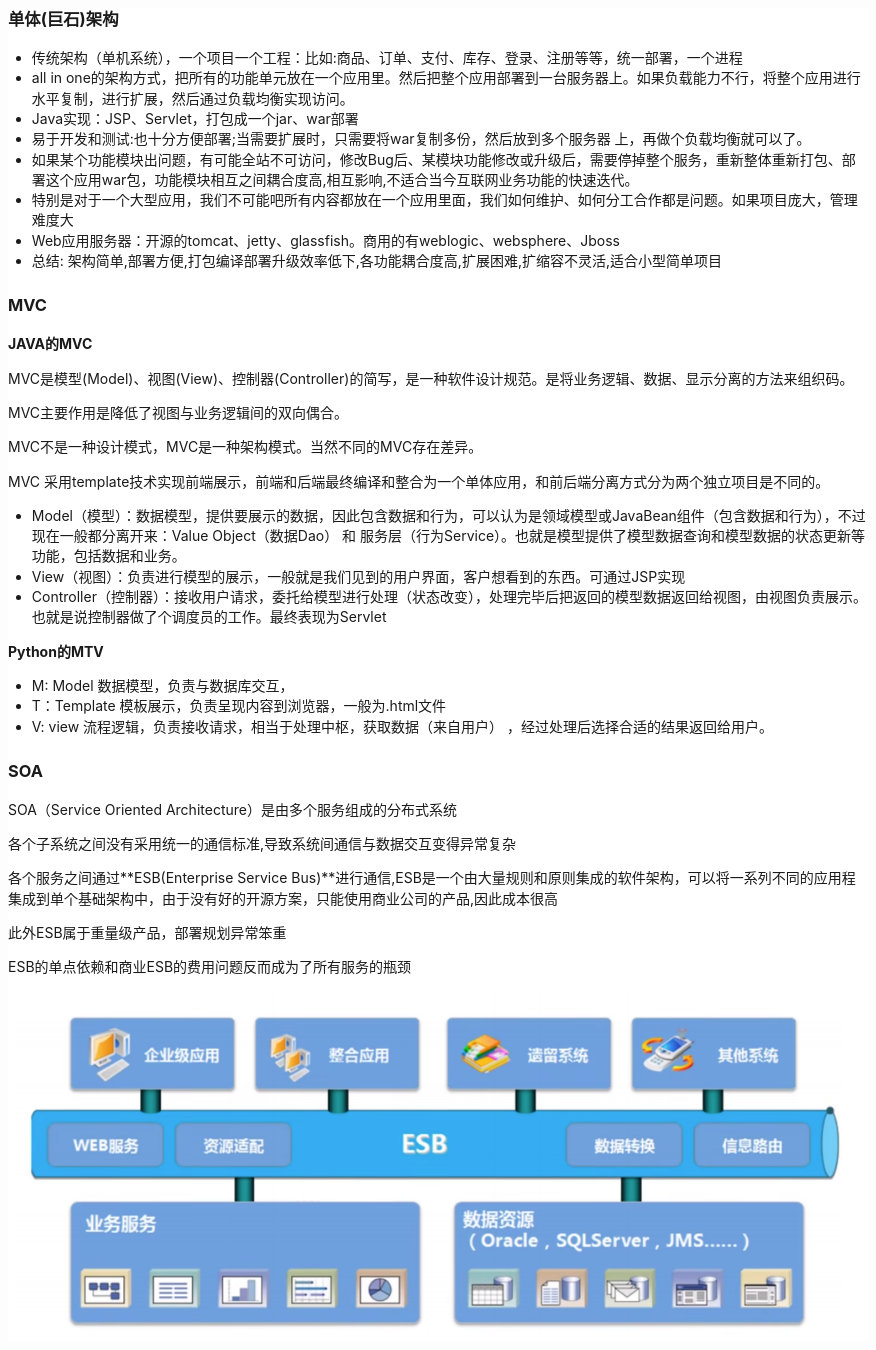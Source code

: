 ### 单体(巨石)架构

- 传统架构（单机系统），一个项目一个工程：比如:商品、订单、支付、库存、登录、注册等等，统一部署，一个进程
- all in one的架构方式，把所有的功能单元放在一个应用里。然后把整个应用部署到一台服务器上。如果负载能力不行，将整个应用进行水平复制，进行扩展，然后通过负载均衡实现访问。
- Java实现：JSP、Servlet，打包成一个jar、war部署
- 易于开发和测试:也十分方便部署;当需要扩展时，只需要将war复制多份，然后放到多个服务器 上，再做个负载均衡就可以了。
- 如果某个功能模块出问题，有可能全站不可访问，修改Bug后、某模块功能修改或升级后，需要停掉整个服务，重新整体重新打包、部署这个应用war包，功能模块相互之间耦合度高,相互影响,不适合当今互联网业务功能的快速迭代。
- 特别是对于一个大型应用，我们不可能吧所有内容都放在一个应用里面，我们如何维护、如何分工合作都是问题。如果项目庞大，管理难度大
- Web应用服务器：开源的tomcat、jetty、glassfish。商用的有weblogic、websphere、Jboss
- 总结: 架构简单,部署方便,打包编译部署升级效率低下,各功能耦合度高,扩展困难,扩缩容不灵活,适合小型简单项目

### **MVC**

**JAVA的MVC**

MVC是模型(Model)、视图(View)、控制器(Controller)的简写，是一种软件设计规范。是将业务逻辑、数据、显示分离的方法来组织码。

MVC主要作用是降低了视图与业务逻辑间的双向偶合。

MVC不是一种设计模式，MVC是一种架构模式。当然不同的MVC存在差异。

MVC 采用template技术实现前端展示，前端和后端最终编译和整合为一个单体应用，和前后端分离方式分为两个独立项目是不同的。

- Model（模型）：数据模型，提供要展示的数据，因此包含数据和行为，可以认为是领域模型或JavaBean组件（包含数据和行为），不过现在一般都分离开来：Value Object（数据Dao） 和 服务层（行为Service）。也就是模型提供了模型数据查询和模型数据的状态更新等功能，包括数据和业务。
- View（视图）：负责进行模型的展示，一般就是我们见到的用户界面，客户想看到的东西。可通过JSP实现
- Controller（控制器）：接收用户请求，委托给模型进行处理（状态改变），处理完毕后把返回的模型数据返回给视图，由视图负责展示。也就是说控制器做了个调度员的工作。最终表现为Servlet

**Python的MTV**

- M: Model 数据模型，负责与数据库交互，
- T：Template 模板展示，负责呈现内容到浏览器，一般为.html文件
- V: view 流程逻辑，负责接收请求，相当于处理中枢，获取数据（来自用户） ，经过处理后选择合适的结果返回给用户。



### **SOA**

SOA（Service Oriented Architecture）是由多个服务组成的分布式系统

各个子系统之间没有采用统一的通信标准,导致系统间通信与数据交互变得异常复杂

各个服务之间通过**ESB(Enterprise Service Bus)**进行通信,ESB是一个由大量规则和原则集成的软件架构，可以将一系列不同的应用程集成到单个基础架构中，由于没有好的开源方案，只能使用商业公司的产品,因此成本很高

此外ESB属于重量级产品，部署规划异常笨重

ESB的单点依赖和商业ESB的费用问题反而成为了所有服务的瓶颈

![image-20250309132642648](5day-png/35SOAESB.png)
